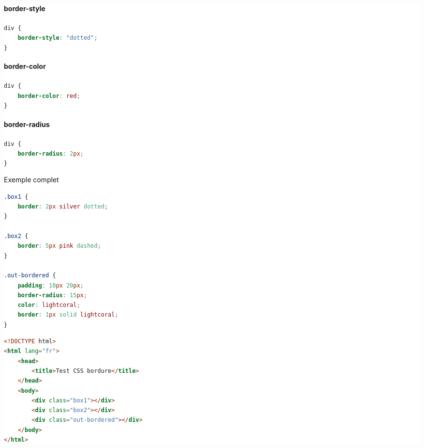 #### border-style

```css
div {
    border-style: "dotted";
}
```

#### border-color

```css
div {
    border-color: red;
}
```

#### border-radius

```css
div {
    border-radius: 2px;
}
```

Exemple complet

```css
.box1 {
    border: 2px silver dotted;
}

.box2 {
    border: 5px pink dashed;
}

.out-bordered {
    padding: 10px 20px;
    border-radius: 15px;
    color: lightcoral;
    border: 1px solid lightcoral;
}
```

```html
<!DOCTYPE html>
<html lang="fr">
    <head>
        <title>Test CSS bordure</title>
    </head>
    <body>
        <div class="box1"></div>
        <div class="box2"></div>
        <div class="out-bordered"></div>
    </body>
</html>
```
